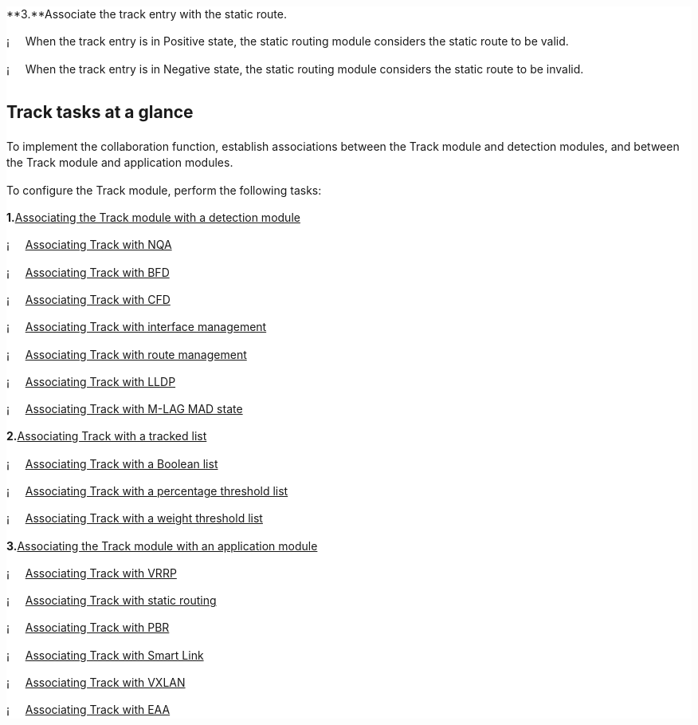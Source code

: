 **3\.**Associate the track entry with the static
route.

¡     When
the track entry is in Positive state, the static routing module considers the static
route to be valid.

¡     When
the track entry is in Negative state, the static routing module considers the static
route to be invalid.

## Track tasks at a glance

To implement the collaboration function,
establish associations between the Track module and detection modules, and between
the Track module and application modules.

To configure the Track module, perform the
following tasks:

**1\.**[Associating the Track module with a
detection module](#_Ref172774392)

¡     [Associating Track with NQA](#_Ref171858889)

¡     [Associating Track with BFD](#_Ref171858892)

¡     [Associating Track with CFD](#_Ref340749974)

¡     [Associating Track with interface management](#_Ref343267448)

¡     [Associating Track with route management](#_Ref418694248)

¡     [Associating Track with LLDP](#_Ref480188042)

¡     [Associating Track with M-LAG MAD state](#_Ref101899189)

**2\.**[Associating Track with a tracked list](#_Ref7075782)

¡     [Associating Track with a Boolean list](#_Ref7075801)

¡     [Associating Track with a percentage threshold
list](#_Ref7075805)

¡     [Associating Track with a weight threshold list](#_Ref7075809)

**3\.**[Associating the Track module with an
application module](#_Ref216496447)

¡     [Associating Track with VRRP](#_Ref171858938)

¡     [Associating Track with static routing](#_Ref377992484)

¡     [Associating Track with PBR](#_Ref171858950)

¡     [Associating Track with Smart Link](#_Ref340750006)

¡     [Associating Track with VXLAN](#_Ref33190916)

¡     [Associating Track with EAA](#_Ref427322667)
